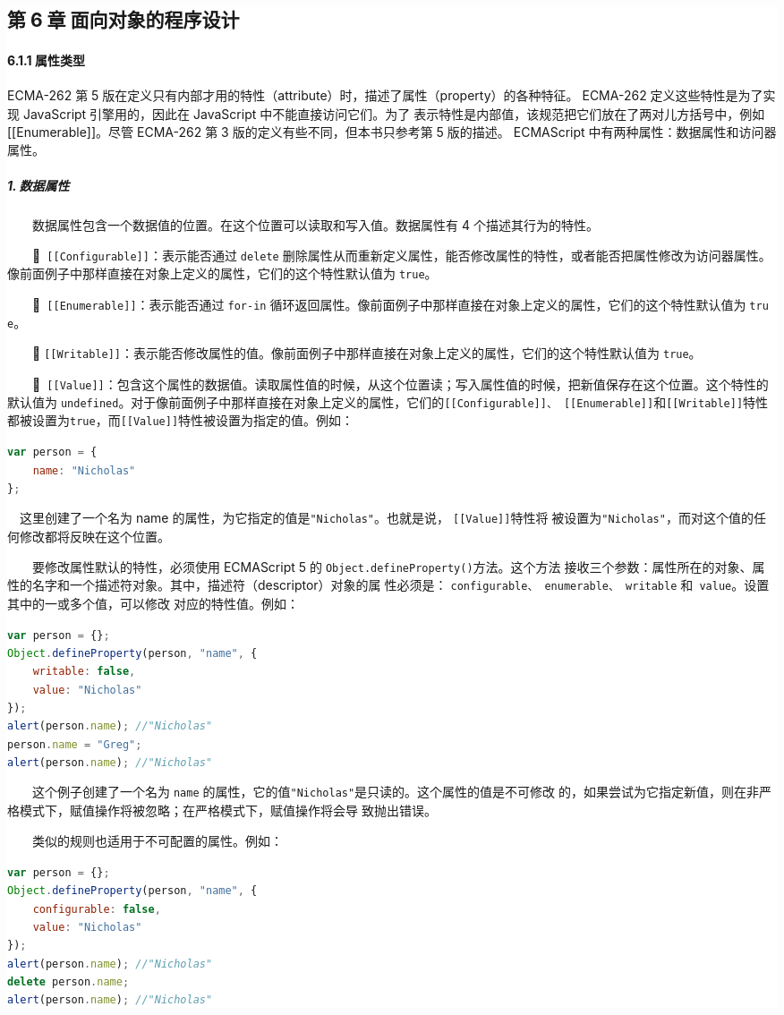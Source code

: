 ## 第 6 章 面向对象的程序设计

#### 6.1.1 属性类型

ECMA-262 第 5 版在定义只有内部才用的特性（attribute）时，描述了属性（property）的各种特征。
ECMA-262 定义这些特性是为了实现 JavaScript 引擎用的，因此在 JavaScript 中不能直接访问它们。为了
表示特性是内部值，该规范把它们放在了两对儿方括号中，例如[[Enumerable]]。尽管 ECMA-262
第 3 版的定义有些不同，但本书只参考第 5 版的描述。
ECMAScript 中有两种属性：数据属性和访问器属性。
##### 1. 数据属性
　　数据属性包含一个数据值的位置。在这个位置可以读取和写入值。数据属性有 4 个描述其行为的特性。

　　` [[Configurable]]`：表示能否通过 `delete` 删除属性从而重新定义属性，能否修改属性的特性，或者能否把属性修改为访问器属性。像前面例子中那样直接在对象上定义的属性，它们的这个特性默认值为 `true`。

　　` [[Enumerable]]`：表示能否通过 `for-in` 循环返回属性。像前面例子中那样直接在对象上定义的属性，它们的这个特性默认值为 `true`。

　　 `[[Writable]]`：表示能否修改属性的值。像前面例子中那样直接在对象上定义的属性，它们的这个特性默认值为 `true`。

　　` [[Value]]`：包含这个属性的数据值。读取属性值的时候，从这个位置读；写入属性值的时候，把新值保存在这个位置。这个特性的默认值为 `undefined`。对于像前面例子中那样直接在对象上定义的属性，它们的`[[Configurable]]、 [[Enumerable]]`和`[[Writable]]`特性都被设置为`true`，而`[[Value]]`特性被设置为指定的值。例如：
```js
var person = {
	name: "Nicholas"
};
```
　这里创建了一个名为 name 的属性，为它指定的值是`"Nicholas"`。也就是说， `[[Value]]`特性将
被设置为`"Nicholas"`，而对这个值的任何修改都将反映在这个位置。

　　要修改属性默认的特性，必须使用 ECMAScript 5 的 `Object.defineProperty()`方法。这个方法
接收三个参数：属性所在的对象、属性的名字和一个描述符对象。其中，描述符（descriptor）对象的属
性必须是： `configurable、 enumerable、 writable` 和` value`。设置其中的一或多个值，可以修改
对应的特性值。例如：
```js
var person = {};
Object.defineProperty(person, "name", {
	writable: false,
	value: "Nicholas"
});
alert(person.name); //"Nicholas"
person.name = "Greg";
alert(person.name); //"Nicholas"
```

　　这个例子创建了一个名为 `name` 的属性，它的值`"Nicholas"`是只读的。这个属性的值是不可修改
的，如果尝试为它指定新值，则在非严格模式下，赋值操作将被忽略；在严格模式下，赋值操作将会导
致抛出错误。

　　类似的规则也适用于不可配置的属性。例如：
```js
var person = {};
Object.defineProperty(person, "name", {
	configurable: false,
	value: "Nicholas"
});
alert(person.name); //"Nicholas"
delete person.name;
alert(person.name); //"Nicholas"
```
